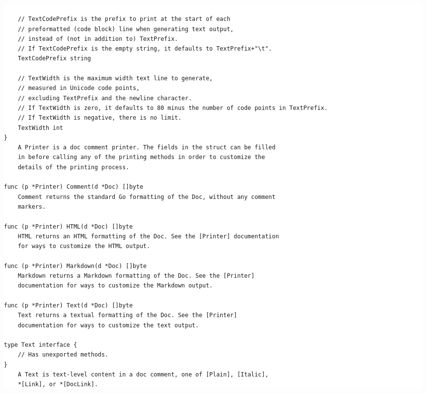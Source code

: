 ```

	// TextCodePrefix is the prefix to print at the start of each
	// preformatted (code block) line when generating text output,
	// instead of (not in addition to) TextPrefix.
	// If TextCodePrefix is the empty string, it defaults to TextPrefix+"\t".
	TextCodePrefix string

	// TextWidth is the maximum width text line to generate,
	// measured in Unicode code points,
	// excluding TextPrefix and the newline character.
	// If TextWidth is zero, it defaults to 80 minus the number of code points in TextPrefix.
	// If TextWidth is negative, there is no limit.
	TextWidth int
}
    A Printer is a doc comment printer. The fields in the struct can be filled
    in before calling any of the printing methods in order to customize the
    details of the printing process.

func (p *Printer) Comment(d *Doc) []byte
    Comment returns the standard Go formatting of the Doc, without any comment
    markers.

func (p *Printer) HTML(d *Doc) []byte
    HTML returns an HTML formatting of the Doc. See the [Printer] documentation
    for ways to customize the HTML output.

func (p *Printer) Markdown(d *Doc) []byte
    Markdown returns a Markdown formatting of the Doc. See the [Printer]
    documentation for ways to customize the Markdown output.

func (p *Printer) Text(d *Doc) []byte
    Text returns a textual formatting of the Doc. See the [Printer]
    documentation for ways to customize the text output.

type Text interface {
	// Has unexported methods.
}
    A Text is text-level content in a doc comment, one of [Plain], [Italic],
    *[Link], or *[DocLink].
```
